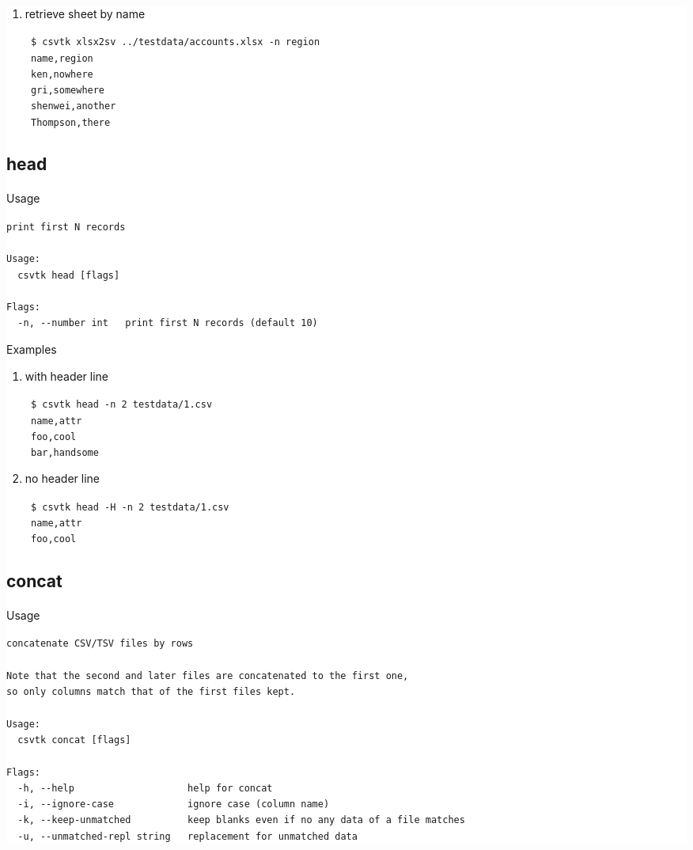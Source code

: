 1. retrieve sheet by name

        $ csvtk xlsx2sv ../testdata/accounts.xlsx -n region
        name,region
        ken,nowhere
        gri,somewhere
        shenwei,another
        Thompson,there

## head

Usage

```text
print first N records

Usage:
  csvtk head [flags]

Flags:
  -n, --number int   print first N records (default 10)

```

Examples

1. with header line

        $ csvtk head -n 2 testdata/1.csv
        name,attr
        foo,cool
        bar,handsome

2. no header line

        $ csvtk head -H -n 2 testdata/1.csv
        name,attr
        foo,cool

## concat

Usage

```text
concatenate CSV/TSV files by rows

Note that the second and later files are concatenated to the first one,
so only columns match that of the first files kept.

Usage:
  csvtk concat [flags]

Flags:
  -h, --help                    help for concat
  -i, --ignore-case             ignore case (column name)
  -k, --keep-unmatched          keep blanks even if no any data of a file matches
  -u, --unmatched-repl string   replacement for unmatched data

```
